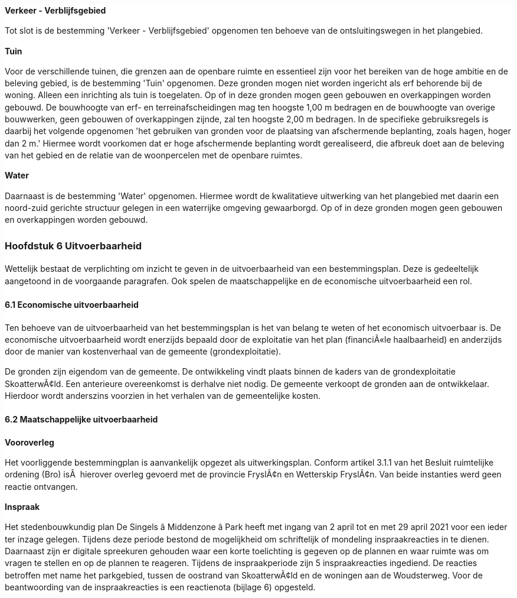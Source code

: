 **Verkeer \- Verblijfsgebied**

Tot slot is de bestemming 'Verkeer \- Verblijfsgebied' opgenomen ten behoeve van de ontsluitingswegen in het plangebied.

**Tuin**

Voor de verschillende tuinen, die grenzen aan de openbare ruimte en essentieel zijn voor het bereiken van de hoge ambitie en de beleving gebied, is de bestemming 'Tuin' opgenomen. Deze gronden mogen niet worden ingericht als erf behorende bij de woning. Alleen een inrichting als tuin is toegelaten. Op of in deze gronden mogen geen gebouwen en overkappingen worden gebouwd. De bouwhoogte van erf\- en terreinafscheidingen mag ten hoogste 1,00 m bedragen en de bouwhoogte van overige bouwwerken, geen gebouwen of overkappingen zijnde, zal ten hoogste 2,00 m bedragen. In de specifieke gebruiksregels is daarbij het volgende opgenomen 'het gebruiken van gronden voor de plaatsing van afschermende beplanting, zoals hagen, hoger dan 2 m.' Hiermee wordt voorkomen dat er hoge afschermende beplanting wordt gerealiseerd, die afbreuk doet aan de beleving van het gebied en de relatie van de woonpercelen met de openbare ruimtes.

**Water**

Daarnaast is de bestemming 'Water' opgenomen. Hiermee wordt de kwalitatieve uitwerking van het plangebied met daarin een noord\-zuid gerichte structuur gelegen in een waterrijke omgeving gewaarborgd. Op of in deze gronden mogen geen gebouwen en overkappingen worden gebouwd.

### Hoofdstuk 6 Uitvoerbaarheid

Wettelijk bestaat de verplichting om inzicht te geven in de uitvoerbaarheid van een bestemmingsplan. Deze is gedeeltelijk aangetoond in de voorgaande paragrafen. Ook spelen de maatschappelijke en de economische uitvoerbaarheid een rol.

#### 6\.1 Economische uitvoerbaarheid

Ten behoeve van de uitvoerbaarheid van het bestemmingsplan is het van belang te weten of het economisch uitvoerbaar is. De economische uitvoerbaarheid wordt enerzijds bepaald door de exploitatie van het plan (financiÃ«le haalbaarheid) en anderzijds door de manier van kostenverhaal van de gemeente (grondexploitatie).

De gronden zijn eigendom van de gemeente. De ontwikkeling vindt plaats binnen de kaders van de grondexploitatie SkoatterwÃ¢ld. Een anterieure overeenkomst is derhalve niet nodig. De gemeente verkoopt de gronden aan de ontwikkelaar. Hierdoor wordt anderszins voorzien in het verhalen van de gemeentelijke kosten.

#### 6\.2 Maatschappelijke uitvoerbaarheid

**Vooroverleg**

Het voorliggende bestemmingplan is aanvankelijk opgezet als uitwerkingsplan. Conform artikel 3\.1\.1 van het Besluit ruimtelijke ordening (Bro) isÂ  hierover overleg gevoerd met de provincie FryslÃ¢n en Wetterskip FryslÃ¢n. Van beide instanties werd geen reactie ontvangen.

**Inspraak**

Het stedenbouwkundig plan De Singels â Middenzone â Park heeft met ingang van 2 april tot en met 29 april 2021 voor een ieder ter inzage gelegen. Tijdens deze periode bestond de mogelijkheid om schriftelijk of mondeling inspraakreacties in te dienen. Daarnaast zijn er digitale spreekuren gehouden waar een korte toelichting is gegeven op de plannen en waar ruimte was om vragen te stellen en op de plannen te reageren. Tijdens de inspraakperiode zijn 5 inspraakreacties ingediend. De reacties betroffen met name het parkgebied, tussen de oostrand van SkoatterwÃ¢ld en de woningen aan de Woudsterweg. Voor de beantwoording van de inspraakreacties is een reactienota (bijlage 6\) opgesteld.
